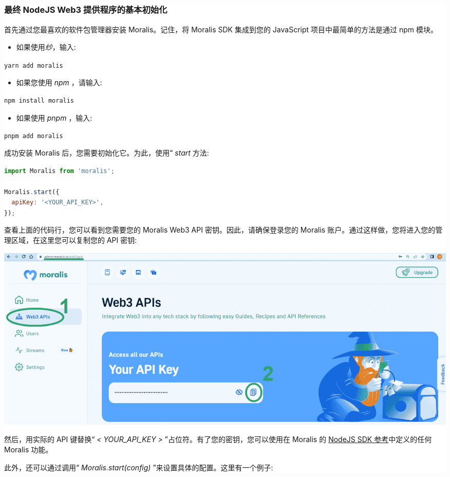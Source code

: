 ### 最终 NodeJS Web3 提供程序的基本初始化

首先通过您最喜欢的软件包管理器安装 Moralis。记住，将 Moralis SDK 集成到您的 JavaScript 项目中最简单的方法是通过 npm 模块。

*   如果使用*纱*，输入:

```js
yarn add moralis
```

*   如果您使用 *npm* ，请输入:

```js
npm install moralis
```

*   如果使用 *pnpm* ，输入:

```js
pnpm add moralis
```

成功安装 Moralis 后，您需要初始化它。为此，使用“ *start* 方法:

```js
import Moralis from 'moralis';

Moralis.start({
  apiKey: '<YOUR_API_KEY>',
});

```

查看上面的代码行，您可以看到您需要您的 Moralis Web3 API 密钥。因此，请确保登录您的 Moralis 账户。通过这样做，您将进入您的管理区域，在这里您可以复制您的 API 密钥:

![Showing a user's admin page after logging in to Moralis. We also see the Web3 API page where the user can fetch their API key.](img/68c5fa22bddb33be7eb0d7446675c01b.png)

然后，用实际的 API 键替换“ *< YOUR_API_KEY >* ”占位符。有了您的密钥，您可以使用在 Moralis 的 [NodeJS SDK 参考](https://docs.moralis.io/docs/nodejs-sdk-references)中定义的任何 Moralis 功能。

此外，还可以通过调用“ *Moralis.start(config)* ”来设置具体的配置。这里有一个例子:
